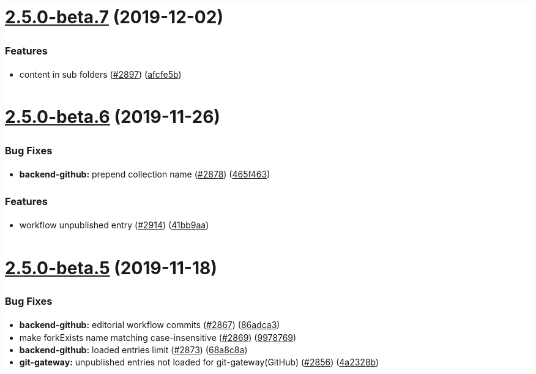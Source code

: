 



# [2.5.0-beta.7](https://github.com/netlify/netlify-cms/tree/master/packages/netlify-cms-backend-github/compare/netlify-cms-backend-github@2.5.0-beta.6...netlify-cms-backend-github@2.5.0-beta.7) (2019-12-02)


### Features

* content in sub folders ([#2897](https://github.com/netlify/netlify-cms/tree/master/packages/netlify-cms-backend-github/issues/2897)) ([afcfe5b](https://github.com/netlify/netlify-cms/tree/master/packages/netlify-cms-backend-github/commit/afcfe5b6d5f32669e9061ec596bd35ad545d61a3))





# [2.5.0-beta.6](https://github.com/netlify/netlify-cms/tree/master/packages/netlify-cms-backend-github/compare/netlify-cms-backend-github@2.5.0-beta.5...netlify-cms-backend-github@2.5.0-beta.6) (2019-11-26)


### Bug Fixes

* **backend-github:** prepend collection name ([#2878](https://github.com/netlify/netlify-cms/tree/master/packages/netlify-cms-backend-github/issues/2878)) ([465f463](https://github.com/netlify/netlify-cms/tree/master/packages/netlify-cms-backend-github/commit/465f4639597f258d5aa2c1b65e9d2c16023ee7ae))


### Features

* workflow unpublished entry ([#2914](https://github.com/netlify/netlify-cms/tree/master/packages/netlify-cms-backend-github/issues/2914)) ([41bb9aa](https://github.com/netlify/netlify-cms/tree/master/packages/netlify-cms-backend-github/commit/41bb9aac0dd6fd9f8ff157bb0b29c85aa87fe04d))





# [2.5.0-beta.5](https://github.com/netlify/netlify-cms/tree/master/packages/netlify-cms-backend-github/compare/netlify-cms-backend-github@2.5.0-beta.4...netlify-cms-backend-github@2.5.0-beta.5) (2019-11-18)


### Bug Fixes

* **backend-github:** editorial workflow commits ([#2867](https://github.com/netlify/netlify-cms/tree/master/packages/netlify-cms-backend-github/issues/2867)) ([86adca3](https://github.com/netlify/netlify-cms/tree/master/packages/netlify-cms-backend-github/commit/86adca3a18f25ab74d1c6702bafab250f005ceec))
* make forkExists name matching case-insensitive ([#2869](https://github.com/netlify/netlify-cms/tree/master/packages/netlify-cms-backend-github/issues/2869)) ([9978769](https://github.com/netlify/netlify-cms/tree/master/packages/netlify-cms-backend-github/commit/9978769ece9262265d3efa77357f9e8b46ad9a1e))
* **backend-github:** loaded entries limit ([#2873](https://github.com/netlify/netlify-cms/tree/master/packages/netlify-cms-backend-github/issues/2873)) ([68a8c8a](https://github.com/netlify/netlify-cms/tree/master/packages/netlify-cms-backend-github/commit/68a8c8a693646ebd33fae791aaaec47b050e0186))
* **git-gateway:** unpublished entries not loaded for git-gateway(GitHub) ([#2856](https://github.com/netlify/netlify-cms/tree/master/packages/netlify-cms-backend-github/issues/2856)) ([4a2328b](https://github.com/netlify/netlify-cms/tree/master/packages/netlify-cms-backend-github/commit/4a2328b2f10ea678184391e4caf235b41323cd3e))